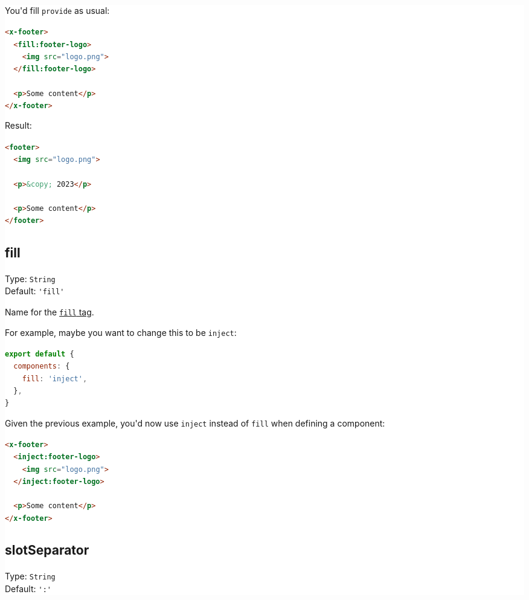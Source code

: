 You'd fill `provide` as usual:

```html [emails/example.html]
<x-footer>
  <fill:footer-logo>
    <img src="logo.png">
  </fill:footer-logo>

  <p>Some content</p>
</x-footer>
```

Result:

```html [build_production/example.html]
<footer>
  <img src="logo.png">

  <p>&copy; 2023</p>

  <p>Some content</p>
</footer>
```

## fill

Type: `String`\
Default: `'fill'`

Name for the [`fill` tag](/docs/components#slots).

For example, maybe you want to change this to be `inject`:

```js [config.js]
export default {
  components: {
    fill: 'inject',
  },
}
```

Given the previous example, you'd now use `inject` instead of `fill` when defining a component:

```html [emails/example.html]
<x-footer>
  <inject:footer-logo>
    <img src="logo.png">
  </inject:footer-logo>

  <p>Some content</p>
</x-footer>
```

## slotSeparator

Type: `String`\
Default: `':'`
